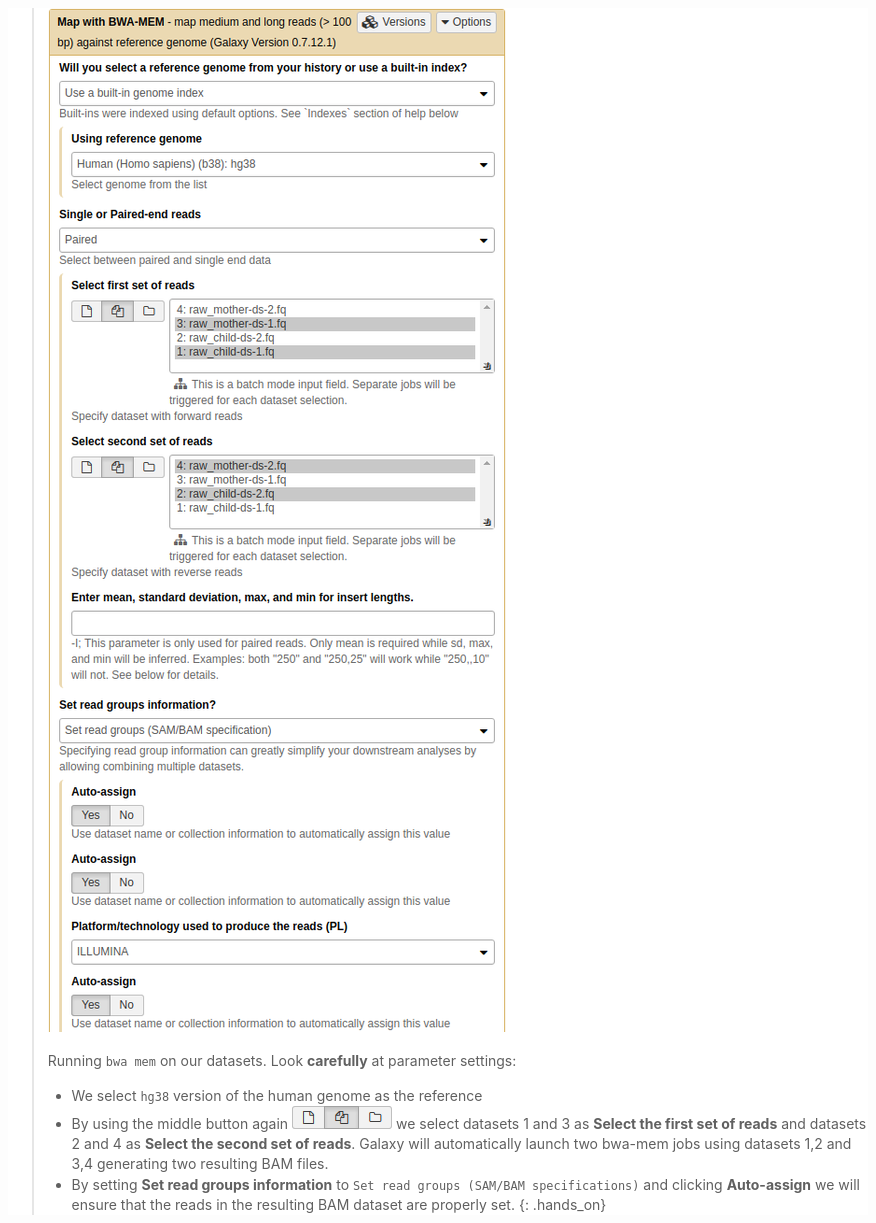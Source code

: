 >![bwa mem input and parameters](../../images/mt_bwa_mem.png)
>
>Running `bwa mem` on our datasets. Look **carefully** at parameter settings:
>
> * We select `hg38` version of the human genome as the reference
> * By using the middle button again ![middle button](../../images/mt_middle_button.png) we select datasets 1 and 3 as **Select the first set of reads** and datasets 2 and 4 as **Select the second set of reads**. Galaxy will automatically launch two bwa-mem jobs using datasets 1,2 and 3,4 generating two resulting BAM files.
> * By setting **Set read groups information** to `Set read groups (SAM/BAM specifications)` and clicking **Auto-assign** we will ensure that the reads in the resulting BAM dataset are properly set.
{: .hands_on}
